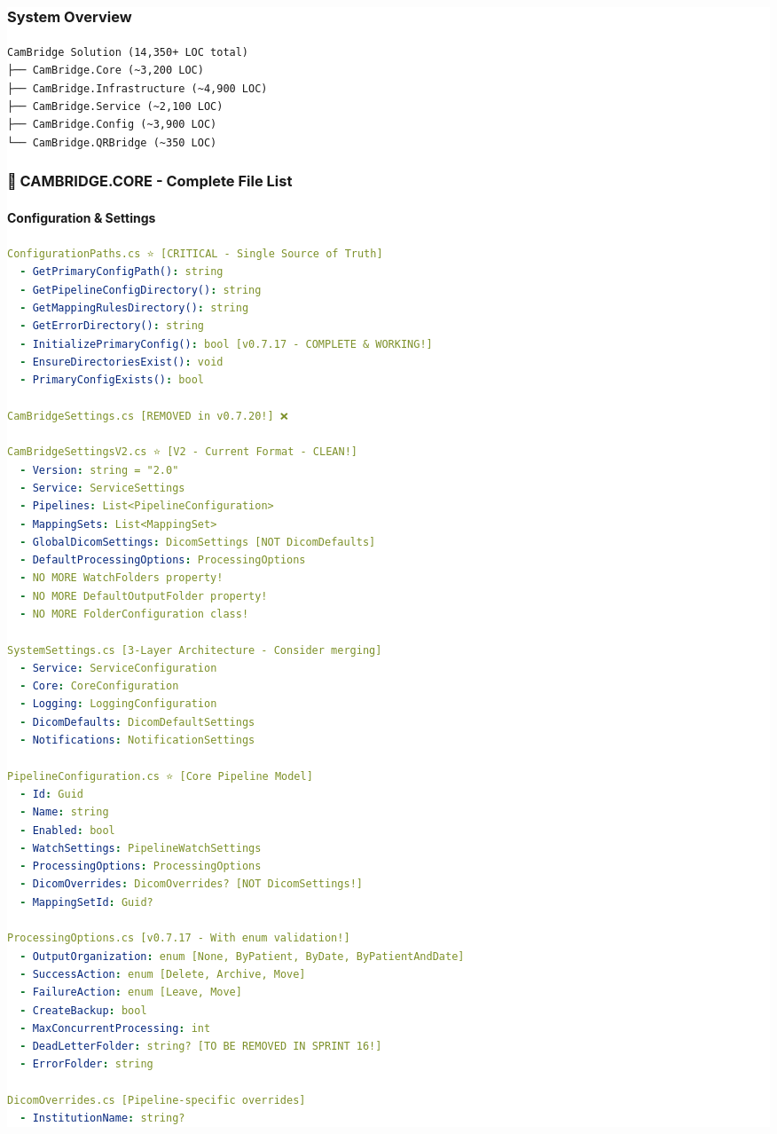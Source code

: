 ### System Overview
```
CamBridge Solution (14,350+ LOC total)
├── CamBridge.Core (~3,200 LOC)
├── CamBridge.Infrastructure (~4,900 LOC)  
├── CamBridge.Service (~2,100 LOC)
├── CamBridge.Config (~3,900 LOC)
└── CamBridge.QRBridge (~350 LOC)
```

### 📁 CAMBRIDGE.CORE - Complete File List

#### Configuration & Settings
```yaml
ConfigurationPaths.cs ⭐ [CRITICAL - Single Source of Truth]
  - GetPrimaryConfigPath(): string
  - GetPipelineConfigDirectory(): string
  - GetMappingRulesDirectory(): string
  - GetErrorDirectory(): string  
  - InitializePrimaryConfig(): bool [v0.7.17 - COMPLETE & WORKING!]
  - EnsureDirectoriesExist(): void
  - PrimaryConfigExists(): bool

CamBridgeSettings.cs [REMOVED in v0.7.20!] ❌

CamBridgeSettingsV2.cs ⭐ [V2 - Current Format - CLEAN!]
  - Version: string = "2.0"
  - Service: ServiceSettings
  - Pipelines: List<PipelineConfiguration>
  - MappingSets: List<MappingSet>
  - GlobalDicomSettings: DicomSettings [NOT DicomDefaults]
  - DefaultProcessingOptions: ProcessingOptions
  - NO MORE WatchFolders property!
  - NO MORE DefaultOutputFolder property!
  - NO MORE FolderConfiguration class!

SystemSettings.cs [3-Layer Architecture - Consider merging]
  - Service: ServiceConfiguration
  - Core: CoreConfiguration  
  - Logging: LoggingConfiguration
  - DicomDefaults: DicomDefaultSettings
  - Notifications: NotificationSettings

PipelineConfiguration.cs ⭐ [Core Pipeline Model]
  - Id: Guid
  - Name: string
  - Enabled: bool
  - WatchSettings: PipelineWatchSettings
  - ProcessingOptions: ProcessingOptions
  - DicomOverrides: DicomOverrides? [NOT DicomSettings!]
  - MappingSetId: Guid?

ProcessingOptions.cs [v0.7.17 - With enum validation!]
  - OutputOrganization: enum [None, ByPatient, ByDate, ByPatientAndDate]
  - SuccessAction: enum [Delete, Archive, Move]
  - FailureAction: enum [Leave, Move]
  - CreateBackup: bool
  - MaxConcurrentProcessing: int
  - DeadLetterFolder: string? [TO BE REMOVED IN SPRINT 16!]
  - ErrorFolder: string

DicomOverrides.cs [Pipeline-specific overrides]
  - InstitutionName: string?
```